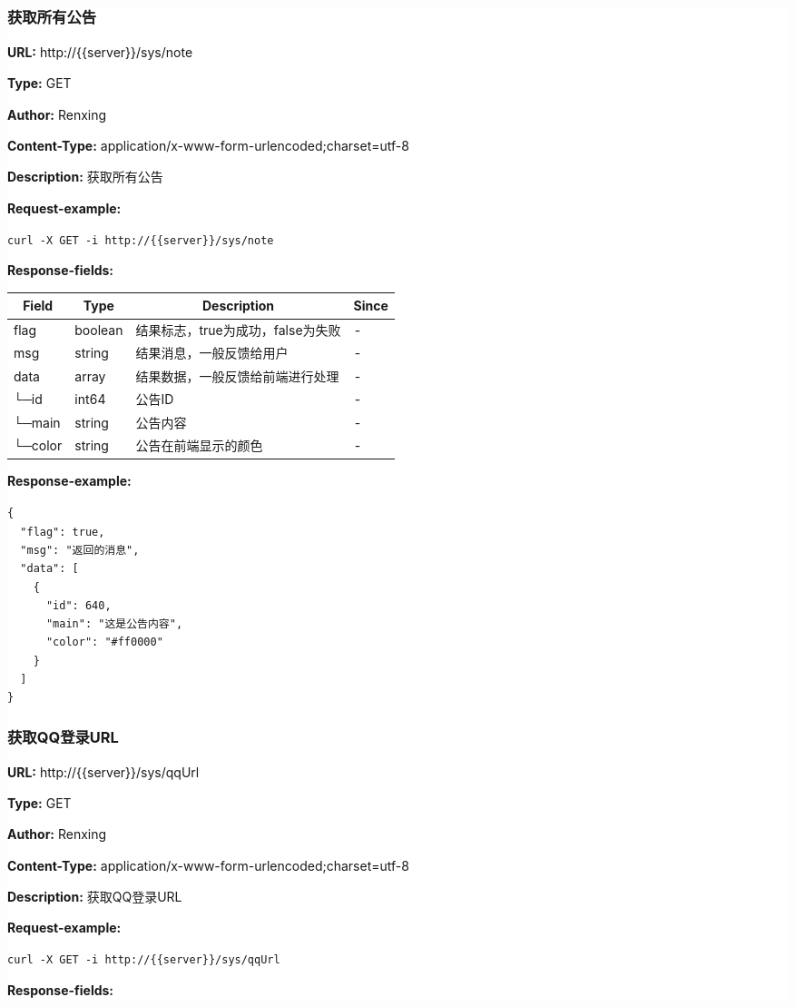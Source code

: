 ### 获取所有公告
**URL:** http://{{server}}/sys/note

**Type:** GET

**Author:** Renxing

**Content-Type:** application/x-www-form-urlencoded;charset=utf-8

**Description:** 获取所有公告

**Request-example:**
```
curl -X GET -i http://{{server}}/sys/note
```
**Response-fields:**

Field | Type|Description|Since
---|---|---|---
flag|boolean|结果标志，true为成功，false为失败|-
msg|string|结果消息，一般反馈给用户|-
data|array|结果数据，一般反馈给前端进行处理|-
└─id|int64|公告ID|-
└─main|string|公告内容|-
└─color|string|公告在前端显示的颜色|-

**Response-example:**
```
{
  "flag": true,
  "msg": "返回的消息",
  "data": [
    {
      "id": 640,
      "main": "这是公告内容",
      "color": "#ff0000"
    }
  ]
}
```

### 获取QQ登录URL
**URL:** http://{{server}}/sys/qqUrl

**Type:** GET

**Author:** Renxing

**Content-Type:** application/x-www-form-urlencoded;charset=utf-8

**Description:** 获取QQ登录URL

**Request-example:**
```
curl -X GET -i http://{{server}}/sys/qqUrl
```
**Response-fields:**
